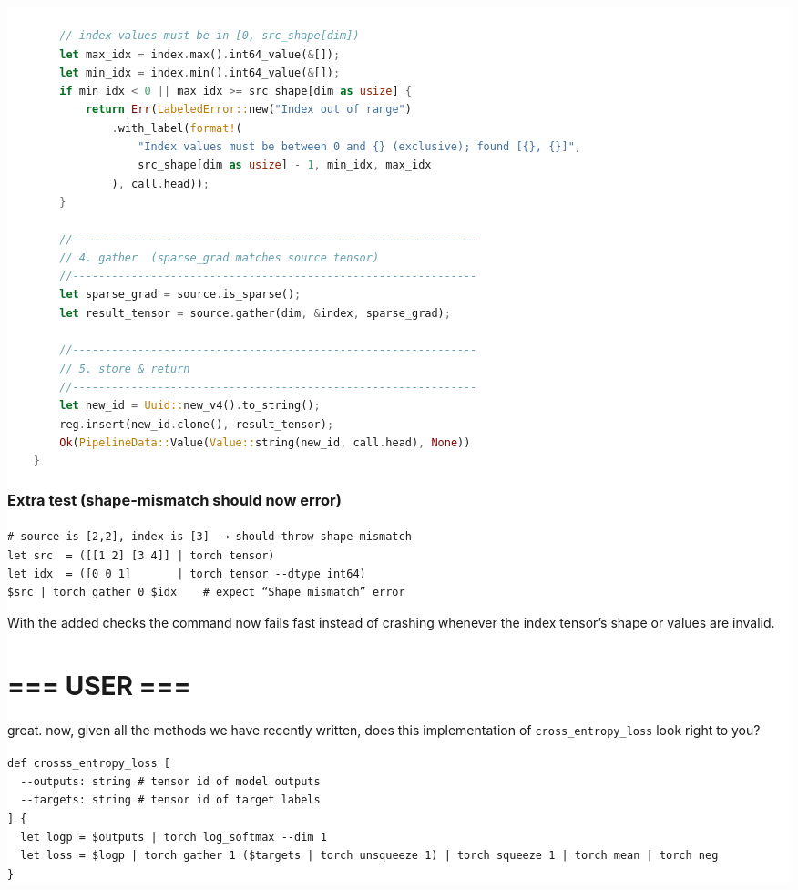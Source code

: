 ```rust

        // index values must be in [0, src_shape[dim])
        let max_idx = index.max().int64_value(&[]);
        let min_idx = index.min().int64_value(&[]);
        if min_idx < 0 || max_idx >= src_shape[dim as usize] {
            return Err(LabeledError::new("Index out of range")
                .with_label(format!(
                    "Index values must be between 0 and {} (exclusive); found [{}, {}]",
                    src_shape[dim as usize] - 1, min_idx, max_idx
                ), call.head));
        }

        //--------------------------------------------------------------
        // 4. gather  (sparse_grad matches source tensor)
        //--------------------------------------------------------------
        let sparse_grad = source.is_sparse();
        let result_tensor = source.gather(dim, &index, sparse_grad);

        //--------------------------------------------------------------
        // 5. store & return
        //--------------------------------------------------------------
        let new_id = Uuid::new_v4().to_string();
        reg.insert(new_id.clone(), result_tensor);
        Ok(PipelineData::Value(Value::string(new_id, call.head), None))
    }
```

### Extra test (shape-mismatch should now error)

```nu
# source is [2,2], index is [3]  → should throw shape-mismatch
let src  = ([[1 2] [3 4]] | torch tensor)
let idx  = ([0 0 1]       | torch tensor --dtype int64)
$src | torch gather 0 $idx    # expect “Shape mismatch” error
```

With the added checks the command now fails fast instead of crashing whenever
the index tensor’s shape or values are invalid.

# === USER ===

great. now, given all the methods we have recently written, does this
implementation of `cross_entropy_loss` look right to you?

```nu
def crosss_entropy_loss [
  --outputs: string # tensor id of model outputs
  --targets: string # tensor id of target labels
] {
  let logp = $outputs | torch log_softmax --dim 1
  let loss = $logp | torch gather 1 ($targets | torch unsqueeze 1) | torch squeeze 1 | torch mean | torch neg
}
```
